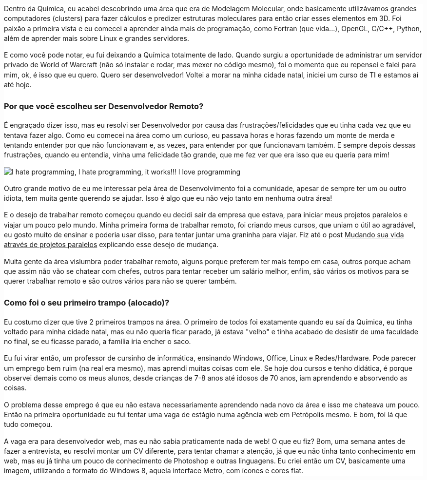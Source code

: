 Dentro da Química, eu acabei descobrindo uma área que era de Modelagem Molecular, onde basicamente utilizávamos grandes computadores (clusters) para fazer cálculos e predizer estruturas moleculares para então criar esses elementos em 3D. Foi paixão a primeira vista e eu comecei a aprender ainda mais de programação, como Fortran (que vida...), OpenGL, C/C++, Python, além de aprender mais sobre Linux e grandes servidores.

E como você pode notar, eu fui deixando a Química totalmente de lado. Quando surgiu a oportunidade de administrar um servidor privado de World of Warcraft (não só instalar e rodar, mas mexer no código mesmo), foi o momento que eu repensei e falei para mim, ok, é isso que eu quero. Quero ser desenvolvedor! Voltei a morar na minha cidade natal, iniciei um curso de TI e estamos aí até hoje.

### Por que você escolheu ser Desenvolvedor Remoto?

É engraçado dizer isso, mas eu resolvi ser Desenvolvedor por causa das frustrações/felicidades que eu tinha cada vez que eu tentava fazer algo. Como eu comecei na área como um curioso, eu passava horas e horas fazendo um monte de merda e tentando entender por que não funcionavam e, as vezes, para entender por que funcionavam também. E sempre depois dessas frustrações, quando eu entendia, vinha uma felicidade tão grande, que me fez ver que era isso que eu queria para mim!

![I hate programming, I hate programming, it works!!! I love programming](https://images-na.ssl-images-amazon.com/images/I/61Tsx5j7pPL._UL1500_.jpg)

Outro grande motivo de eu me interessar pela área de Desenvolvimento foi a comunidade, apesar de sempre ter um ou outro idiota, tem muita gente querendo se ajudar. Isso é algo que eu não vejo tanto em nenhuma outra área!

E o desejo de trabalhar remoto começou quando eu decidi sair da empresa que estava, para iniciar meus projetos paralelos e viajar um pouco pelo mundo. Minha primeira forma de trabalhar remoto, foi criando meus cursos, que uniam o útil ao agradável, eu gosto muito de ensinar e poderia usar disso, para tentar juntar uma graninha para viajar. Fiz até o post [Mudando sua vida através de projetos paralelos](https://willianjusten.com.br/mudando-sua-vida-atraves-de-projetos-paralelos/) explicando esse desejo de mudança.

Muita gente da área vislumbra poder trabalhar remoto, alguns porque preferem ter mais tempo em casa, outros porque acham que assim não vão se chatear com chefes, outros para tentar receber um salário melhor, enfim, são vários os motivos para se querer trabalhar remoto e são outros vários para não se querer também.

### Como foi o seu primeiro trampo (alocado)?

Eu costumo dizer que tive 2 primeiros trampos na área. O primeiro de todos foi exatamente quando eu saí da Química, eu tinha voltado para minha cidade natal, mas eu não queria ficar parado, já estava "velho" e tinha acabado de desistir de uma faculdade no final, se eu ficasse parado, a família iria encher o saco.

Eu fui virar então, um professor de cursinho de informática, ensinando Windows, Office, Linux e Redes/Hardware. Pode parecer um emprego bem ruim (na real era mesmo), mas aprendi muitas coisas com ele. Se hoje dou cursos e tenho didática, é porque observei demais como os meus alunos, desde crianças de 7-8 anos até idosos de 70 anos, iam aprendendo e absorvendo as coisas.

O problema desse emprego é que eu não estava necessariamente aprendendo nada novo da área e isso me chateava um pouco. Então na primeira oportunidade eu fui tentar uma vaga de estágio numa agência web em Petrópolis mesmo. E bom, foi lá que tudo começou.

A vaga era para desenvolvedor web, mas eu não sabia praticamente nada de web! O que eu fiz? Bom, uma semana antes de fazer a entrevista, eu resolvi montar um CV diferente, para tentar chamar a atenção, já que eu não tinha tanto conhecimento em web, mas eu já tinha um pouco de conhecimento de Photoshop e outras linguagens. Eu criei então um CV, basicamente uma imagem, utilizando o formato do Windows 8, aquela interface Metro, com ícones e cores flat.
